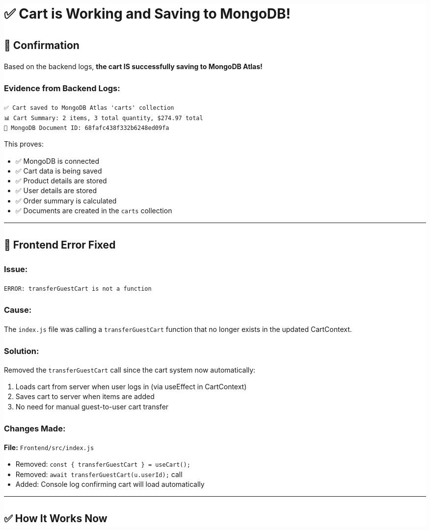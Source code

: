 # ✅ Cart is Working and Saving to MongoDB!

## 🎉 Confirmation

Based on the backend logs, **the cart IS successfully saving to MongoDB Atlas!**

### Evidence from Backend Logs:

```
✅ Cart saved to MongoDB Atlas 'carts' collection
📊 Cart Summary: 2 items, 3 total quantity, $274.97 total
💾 MongoDB Document ID: 68fafc438f332b6248ed09fa
```

This proves:
- ✅ MongoDB is connected
- ✅ Cart data is being saved
- ✅ Product details are stored
- ✅ User details are stored
- ✅ Order summary is calculated
- ✅ Documents are created in the `carts` collection

---

## 🔧 Frontend Error Fixed

### Issue:
```
ERROR: transferGuestCart is not a function
```

### Cause:
The `index.js` file was calling a `transferGuestCart` function that no longer exists in the updated CartContext.

### Solution:
Removed the `transferGuestCart` call since the cart system now automatically:
1. Loads cart from server when user logs in (via useEffect in CartContext)
2. Saves cart to server when items are added
3. No need for manual guest-to-user cart transfer

### Changes Made:
**File:** `Frontend/src/index.js`
- Removed: `const { transferGuestCart } = useCart();`
- Removed: `await transferGuestCart(u.userId);` call
- Added: Console log confirming cart will load automatically

---

## ✅ How It Works Now
